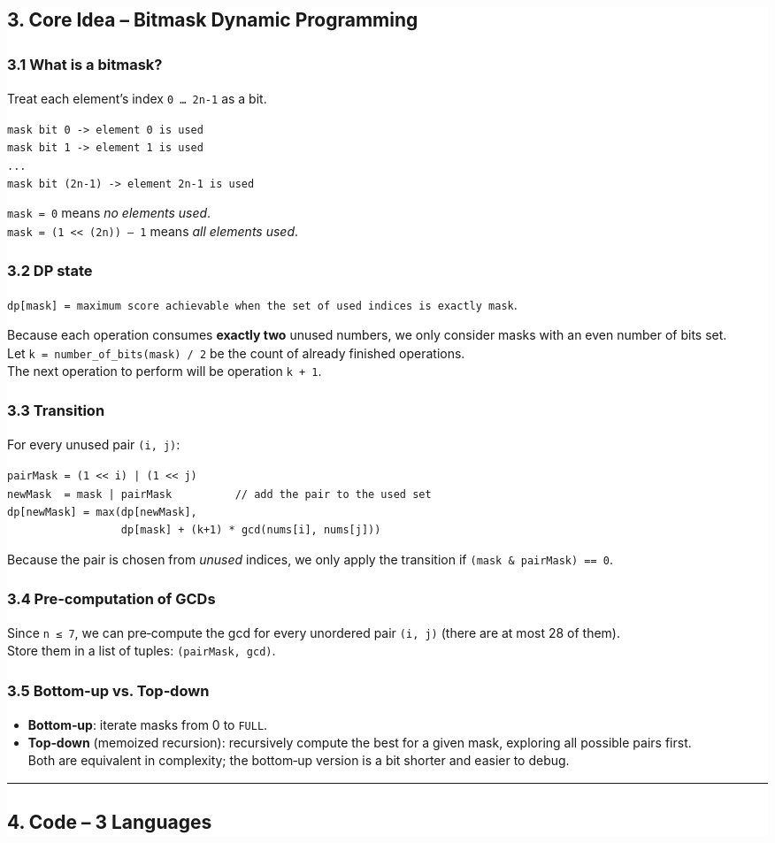 
## 3.  Core Idea – Bitmask Dynamic Programming

### 3.1  What is a bitmask?

Treat each element’s index `0 … 2n‑1` as a bit.  
```
mask bit 0 -> element 0 is used
mask bit 1 -> element 1 is used
...
mask bit (2n-1) -> element 2n-1 is used
```

`mask = 0` means *no elements used*.  
`mask = (1 << (2n)) – 1` means *all elements used*.

### 3.2  DP state

`dp[mask] = maximum score achievable when the set of used indices is exactly mask`.

Because each operation consumes **exactly two** unused numbers, we only consider masks with an even number of bits set.  
Let `k = number_of_bits(mask) / 2` be the count of already finished operations.  
The next operation to perform will be operation `k + 1`.

### 3.3  Transition

For every unused pair `(i, j)`:

```
pairMask = (1 << i) | (1 << j)
newMask  = mask | pairMask          // add the pair to the used set
dp[newMask] = max(dp[newMask],
                  dp[mask] + (k+1) * gcd(nums[i], nums[j]))
```

Because the pair is chosen from *unused* indices, we only apply the transition if `(mask & pairMask) == 0`.

### 3.4  Pre‑computation of GCDs

Since `n ≤ 7`, we can pre‑compute the gcd for every unordered pair `(i, j)` (there are at most 28 of them).  
Store them in a list of tuples: `(pairMask, gcd)`.

### 3.5  Bottom‑up vs. Top‑down

* **Bottom‑up**: iterate masks from 0 to `FULL`.  
* **Top‑down** (memoized recursion): recursively compute the best for a given mask, exploring all possible pairs first.  
Both are equivalent in complexity; the bottom‑up version is a bit shorter and easier to debug.

---

## 4.  Code – 3 Languages
